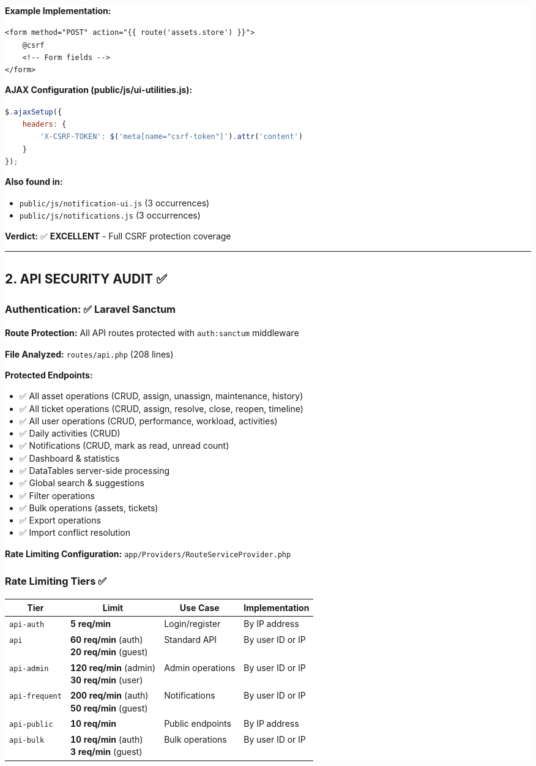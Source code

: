 **Example Implementation:**
```blade
<form method="POST" action="{{ route('assets.store') }}">
    @csrf
    <!-- Form fields -->
</form>
```

**AJAX Configuration (public/js/ui-utilities.js):**
```javascript
$.ajaxSetup({
    headers: {
        'X-CSRF-TOKEN': $('meta[name="csrf-token"]').attr('content')
    }
});
```

**Also found in:**
- `public/js/notification-ui.js` (3 occurrences)
- `public/js/notifications.js` (3 occurrences)

**Verdict:** ✅ **EXCELLENT** - Full CSRF protection coverage

---

## 2. API SECURITY AUDIT ✅

### Authentication: ✅ Laravel Sanctum

**Route Protection:** All API routes protected with `auth:sanctum` middleware

**File Analyzed:** `routes/api.php` (208 lines)

**Protected Endpoints:**
- ✅ All asset operations (CRUD, assign, unassign, maintenance, history)
- ✅ All ticket operations (CRUD, assign, resolve, close, reopen, timeline)
- ✅ All user operations (CRUD, performance, workload, activities)
- ✅ Daily activities (CRUD)
- ✅ Notifications (CRUD, mark as read, unread count)
- ✅ Dashboard & statistics
- ✅ DataTables server-side processing
- ✅ Global search & suggestions
- ✅ Filter operations
- ✅ Bulk operations (assets, tickets)
- ✅ Export operations
- ✅ Import conflict resolution

**Rate Limiting Configuration:** `app/Providers/RouteServiceProvider.php`

### Rate Limiting Tiers ✅

| Tier | Limit | Use Case | Implementation |
|------|-------|----------|----------------|
| `api-auth` | **5 req/min** | Login/register | By IP address |
| `api` | **60 req/min** (auth)<br>**20 req/min** (guest) | Standard API | By user ID or IP |
| `api-admin` | **120 req/min** (admin)<br>**30 req/min** (user) | Admin operations | By user ID or IP |
| `api-frequent` | **200 req/min** (auth)<br>**50 req/min** (guest) | Notifications | By user ID or IP |
| `api-public` | **10 req/min** | Public endpoints | By IP address |
| `api-bulk` | **10 req/min** (auth)<br>**3 req/min** (guest) | Bulk operations | By user ID or IP |
